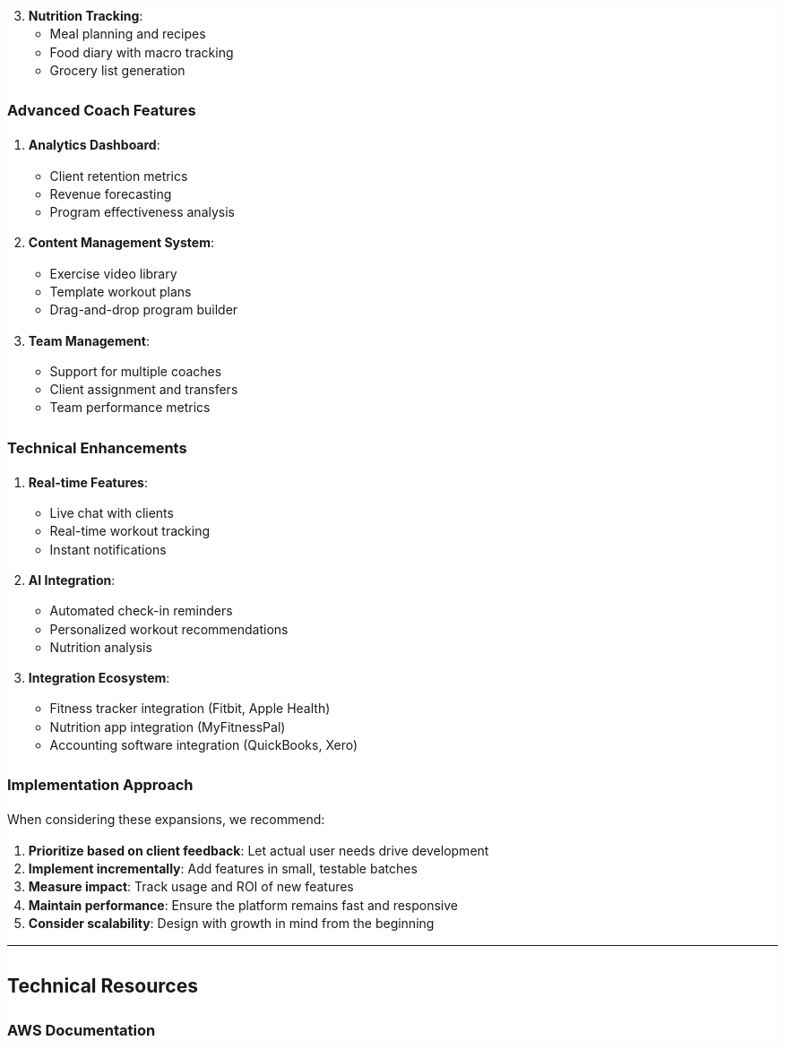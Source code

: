 3. **Nutrition Tracking**:
   - Meal planning and recipes
   - Food diary with macro tracking
   - Grocery list generation

### Advanced Coach Features

1. **Analytics Dashboard**:
   - Client retention metrics
   - Revenue forecasting
   - Program effectiveness analysis

2. **Content Management System**:
   - Exercise video library
   - Template workout plans
   - Drag-and-drop program builder

3. **Team Management**:
   - Support for multiple coaches
   - Client assignment and transfers
   - Team performance metrics

### Technical Enhancements

1. **Real-time Features**:
   - Live chat with clients
   - Real-time workout tracking
   - Instant notifications

2. **AI Integration**:
   - Automated check-in reminders
   - Personalized workout recommendations
   - Nutrition analysis

3. **Integration Ecosystem**:
   - Fitness tracker integration (Fitbit, Apple Health)
   - Nutrition app integration (MyFitnessPal)
   - Accounting software integration (QuickBooks, Xero)

### Implementation Approach

When considering these expansions, we recommend:

1. **Prioritize based on client feedback**: Let actual user needs drive development
2. **Implement incrementally**: Add features in small, testable batches
3. **Measure impact**: Track usage and ROI of new features
4. **Maintain performance**: Ensure the platform remains fast and responsive
5. **Consider scalability**: Design with growth in mind from the beginning

---

## Technical Resources

### AWS Documentation
